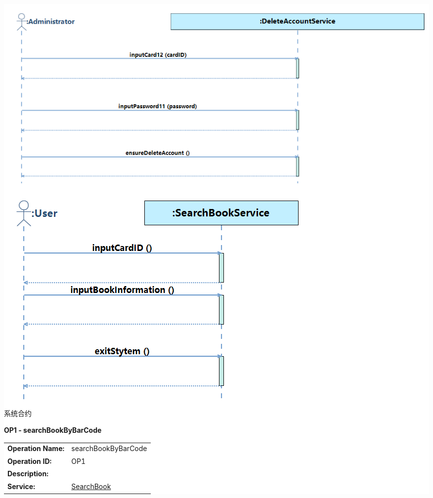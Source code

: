 ![image-20250406105708735](images\image-20250406105708735.png)

![image-20250406105750975](images\image-20250406105750975.png)

系统合约

<b>OP1 - searchBookByBarCode</b>

<table>
	<tr>
		<td><b>Operation Name:</b></td>
		<td><span name ="OPsearchBookByBarCode">searchBookByBarCode</span></td>
	</tr>
	<tr>
		<td><b>Operation ID:</b></td>
		<td>OP1</td>
	</tr>
	<tr>
		<td><b>Description:</b></td>
		<td> </td>
	</tr>
	<tr>
		<td><b>Service:</b></td>
		<td><a href="#SERVICESearchBook">SearchBook</a></td>
	</tr>